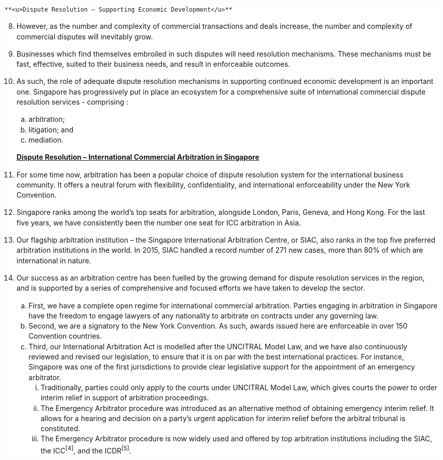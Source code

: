     **<u>Dispute Resolution – Supporting Economic Development</u>**


 8. However, as the number and complexity of commercial transactions and deals increase, the number and complexity of commercial disputes will inevitably grow.

 
 9. Businesses which find themselves embroiled in such disputes will need resolution mechanisms. These mechanisms must be fast, effective, suited to their business needs, and result in enforceable outcomes.

10. As such, the role of adequate dispute resolution mechanisms in supporting continued economic development is an important one.  Singapore has progressively put in place an ecosystem for a comprehensive suite of international commercial dispute resolution services - comprising :
    <ol style="list-style-type: lower-alpha">
    <li>arbitration;</li>
    <li>  litigation; and</li>
    <li> mediation.</li>
    </ol>


    **<u>Dispute Resolution – International Commercial Arbitration in Singapore</u>**


11. For some time now, arbitration has been a popular choice of dispute resolution system for the international business community. It offers a neutral forum with flexibility, confidentiality, and international enforceability under the New York Convention.

 

12. Singapore ranks among the world’s top seats for arbitration, alongside London, Paris, Geneva, and Hong Kong. For the last five years, we have consistently been the number one seat for ICC arbitration in Asia.

 
13. Our flagship arbitration institution – the Singapore International Arbitration Centre, or SIAC, also ranks in the top five preferred arbitration institutions in the world. In 2015, SIAC handled a record number of 271 new cases, more than 80% of which are international in nature.


14. Our success as an arbitration centre has been fuelled by the growing demand for dispute resolution services in the region, and is supported by a series of comprehensive and focused efforts we have taken to develop the sector.
    <ol style="list-style-type: lower-alpha">
    <li>First, we have a complete open regime for international commercial arbitration. Parties engaging in arbitration in Singapore         have the freedom to engage lawyers of any nationality to arbitrate on contracts under any governing law.</li>
    <li> Second, we are a signatory to the New York Convention.  As such, awards issued here are enforceable in over 150 Convention         countries.</li>
    <li> Third, our International Arbitration Act is modelled after the UNCITRAL Model Law, and we have also continuously reviewed and       revised our legislation, to ensure that it is on par with the best international practices. For instance, Singapore was one of the     first jurisdictions to provide clear legislative support for the appointment of an emergency arbitrator.

    <ol style="list-style-type: lower-roman">
    <li>  Traditionally, parties could only apply to the courts under UNCITRAL Model Law, which gives courts the power to order interim     relief in support of arbitration proceedings.</li>
    <li>The Emergency Arbitrator procedure was introduced as an alternative method of obtaining emergency interim relief. It allows for     a hearing and decision on a party’s urgent application for interim relief before the arbitral tribunal is constituted.</li>
    <li>The Emergency Arbitrator procedure is now widely used and offered by top arbitration institutions including the SIAC, the           ICC<sup>[4]</sup>, and the ICDR<sup>[5]</sup>.</li>
    </ol>
